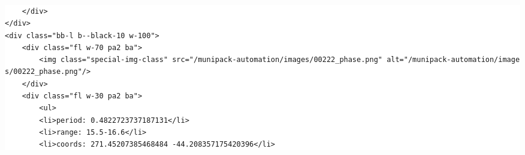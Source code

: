         </div>
    </div>
    <div class="bb-l b--black-10 w-100">
        <div class="fl w-70 pa2 ba">
            <img class="special-img-class" src="/munipack-automation/images/00222_phase.png" alt="/munipack-automation/images/00222_phase.png"/>
        </div>
        <div class="fl w-30 pa2 ba">
            <ul>
            <li>period: 0.4822723737187131</li>
            <li>range: 15.5-16.6</li>
            <li>coords: 271.45207385468484 -44.208357175420396</li>
